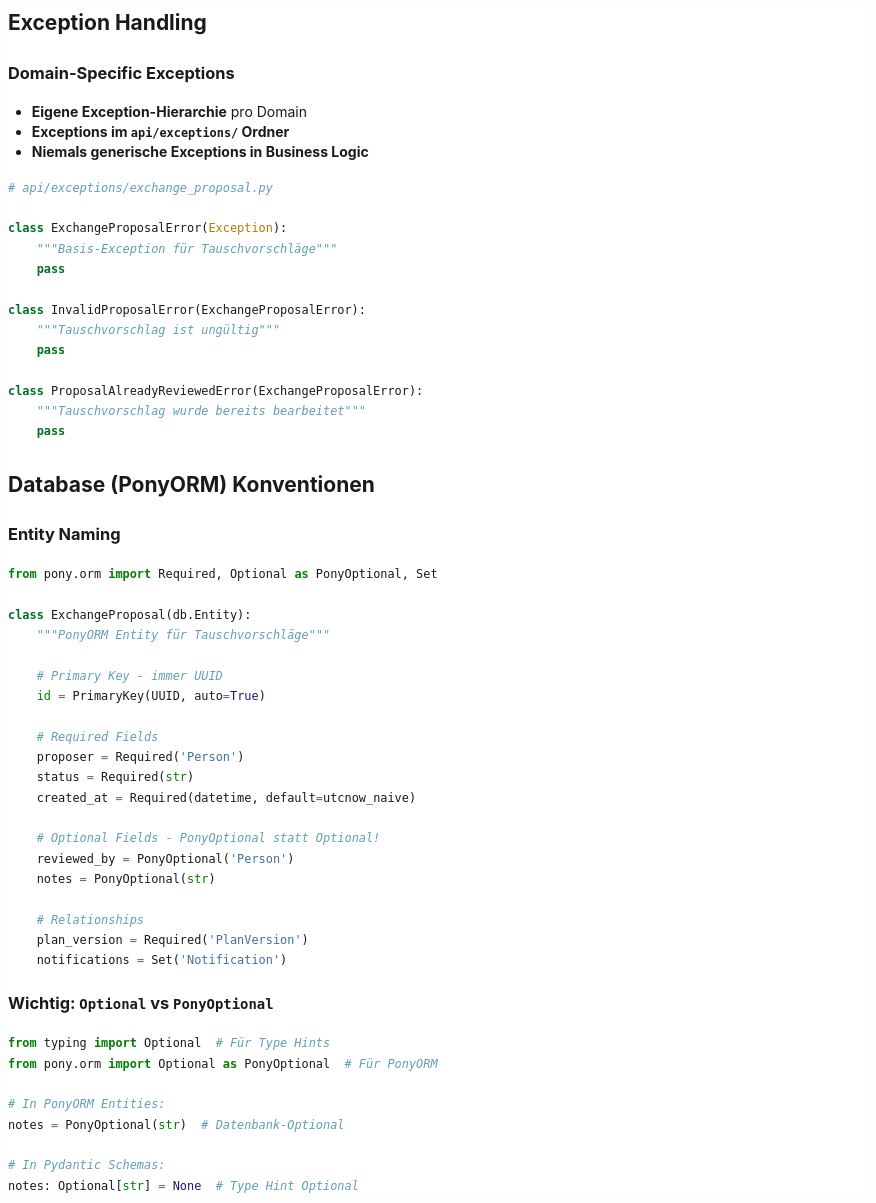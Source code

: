 ## Exception Handling

### Domain-Specific Exceptions
- **Eigene Exception-Hierarchie** pro Domain
- **Exceptions im `api/exceptions/` Ordner**
- **Niemals generische Exceptions in Business Logic**

```python
# api/exceptions/exchange_proposal.py

class ExchangeProposalError(Exception):
    """Basis-Exception für Tauschvorschläge"""
    pass

class InvalidProposalError(ExchangeProposalError):
    """Tauschvorschlag ist ungültig"""
    pass

class ProposalAlreadyReviewedError(ExchangeProposalError):
    """Tauschvorschlag wurde bereits bearbeitet"""
    pass
```

## Database (PonyORM) Konventionen

### Entity Naming
```python
from pony.orm import Required, Optional as PonyOptional, Set

class ExchangeProposal(db.Entity):
    """PonyORM Entity für Tauschvorschläge"""
    
    # Primary Key - immer UUID
    id = PrimaryKey(UUID, auto=True)
    
    # Required Fields
    proposer = Required('Person')
    status = Required(str)
    created_at = Required(datetime, default=utcnow_naive)
    
    # Optional Fields - PonyOptional statt Optional!
    reviewed_by = PonyOptional('Person')
    notes = PonyOptional(str)
    
    # Relationships
    plan_version = Required('PlanVersion')
    notifications = Set('Notification')
```

### Wichtig: `Optional` vs `PonyOptional`
```python
from typing import Optional  # Für Type Hints
from pony.orm import Optional as PonyOptional  # Für PonyORM

# In PonyORM Entities:
notes = PonyOptional(str)  # Datenbank-Optional

# In Pydantic Schemas:
notes: Optional[str] = None  # Type Hint Optional
```

